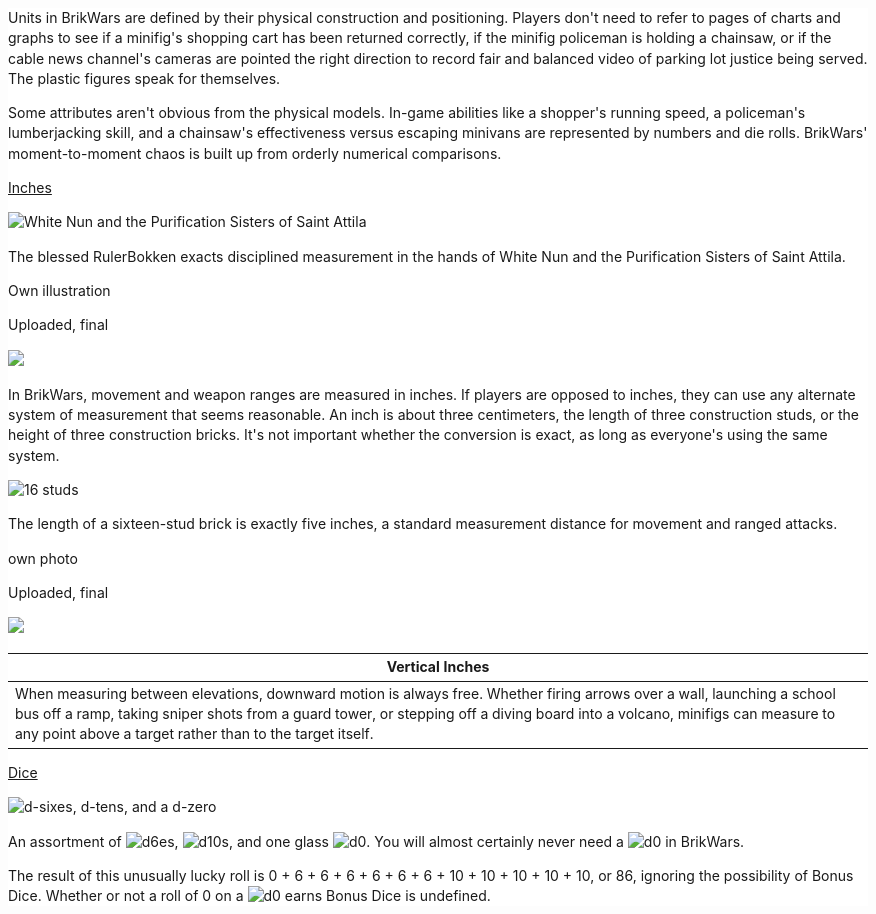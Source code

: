 Units in BrikWars are defined by their physical construction and positioning. Players don't need to refer to pages of charts and graphs to see if a minifig's shopping cart has been returned correctly, if the minifig policeman is holding a chainsaw, or if the cable news channel's cameras are pointed the right direction to record fair and balanced video of parking lot justice being served. The plastic figures speak for themselves.

Some attributes aren't obvious from the physical models. In-game abilities like a shopper's running speed, a policeman's lumberjacking skill, and a chainsaw's effectiveness versus escaping minivans are represented by numbers and die rolls. BrikWars' moment-to-moment chaos is built up from orderly numerical comparisons.

[Inches](https://brikwars.com/rules/2020/1.htm#inches)

![](https://brikwars.com/rules/2020/images/1/white_nun_250.jpg "White Nun and the Purification Sisters of Saint Attila")

The blessed RulerBokken exacts disciplined measurement in the hands of White Nun and the Purification Sisters of Saint Attila.

Own illustration

Uploaded, final

![](https://brikwars.com/rules/2020/images/icons/yes.png)

In BrikWars, movement and weapon ranges are measured in inches. If players are opposed to inches, they can use any alternate system of measurement that seems reasonable. An inch is about three centimeters, the length of three construction studs, or the height of three construction bricks. It's not important whether the conversion is exact, as long as everyone's using the same system.

![](https://brikwars.com/rules/2020/images/1/sixteens.jpg "16 studs")

The length of a sixteen-stud brick is exactly five inches, a standard measurement distance for movement and ranged attacks.

own photo

Uploaded, final

![](https://brikwars.com/rules/2020/images/icons/yes.png)

| Vertical Inches |
| --- |
| When measuring between elevations, downward motion is always free. Whether firing arrows over a wall, launching a school bus off a ramp, taking sniper shots from a guard tower, or stepping off a diving board into a volcano, minifigs can measure to any point above a target rather than to the target itself. |

[Dice](https://brikwars.com/rules/2020/1.htm#dice)

![](https://brikwars.com/rules/2020/images/1/6es_10s_250.jpg "d-sixes, d-tens, and a d-zero")

An assortment of ![](https://brikwars.com/rules/2020/images/dice/d6-icon-20-gray.png "d6")es, ![](https://brikwars.com/rules/2020/images/dice/d10-icon-20-gray.png "d10")s, and one glass ![](https://brikwars.com/rules/2020/images/dice/d0-icon-20-gray.png "d0"). You will almost certainly never need a ![](https://brikwars.com/rules/2020/images/dice/d0-icon-20-gray.png "d0") in BrikWars.

The result of this unusually lucky roll is 0 + 6 + 6 + 6 + 6 + 6 + 6 + 10 + 10 + 10 + 10 + 10, or 86, ignoring the possibility of Bonus Dice. Whether or not a roll of 0 on a ![](https://brikwars.com/rules/2020/images/dice/d0-icon-20-gray.png "d0") earns Bonus Dice is undefined.

